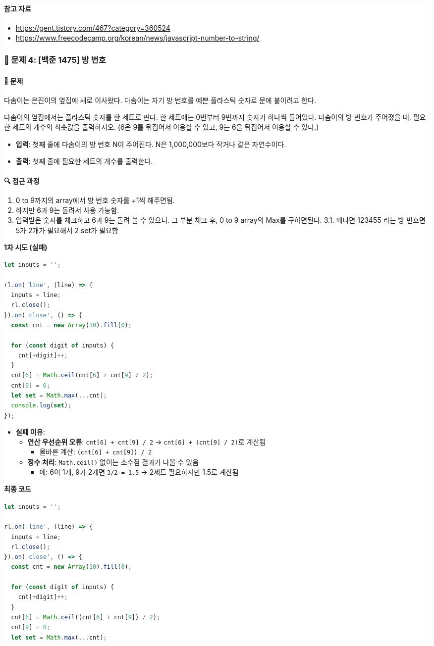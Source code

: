 #### 참고 자료

- https://gent.tistory.com/467?category=360524
- https://www.freecodecamp.org/korean/news/javascript-number-to-string/

### 📝 문제 4: [백준 1475] 방 번호

#### 🎯 문제

다솜이는 은진이의 옆집에 새로 이사왔다. 다솜이는 자기 방 번호를 예쁜 플라스틱 숫자로 문에 붙이려고 한다.

다솜이의 옆집에서는 플라스틱 숫자를 한 세트로 판다. 한 세트에는 0번부터 9번까지 숫자가 하나씩 들어있다. 다솜이의 방 번호가 주어졌을 때, 필요한 세트의 개수의 최솟값을 출력하시오. (6은 9를 뒤집어서 이용할 수 있고, 9는 6을 뒤집어서 이용할 수 있다.)

- **입력**: 첫째 줄에 다솜이의 방 번호 N이 주어진다. N은 1,000,000보다 작거나 같은 자연수이다.

- **출력**: 첫째 줄에 필요한 세트의 개수를 출력한다.

#### 🔍 접근 과정

1. 0 to 9까지의 array에서 방 번호 숫자를 +1씩 해주면됨.
2. 하지만 6과 9는 돌려서 사용 가능함.
3. 입력받은 숫자를 체크하고 6과 9는 돌려 쓸 수 있으니. 그 부분 체크 후, 0 to 9 array의 Max를 구하면된다.
   3.1. 왜냐면 123455 라는 방 번호면 5가 2개가 필요해서 2 set가 필요함

**1차 시도 (실패)**

```javascript
let inputs = '';

rl.on('line', (line) => {
  inputs = line;
  rl.close();
}).on('close', () => {
  const cnt = new Array(10).fill(0);

  for (const digit of inputs) {
    cnt[+digit]++;
  }
  cnt[6] = Math.ceil(cnt[6] + cnt[9] / 2);
  cnt[9] = 0;
  let set = Math.max(...cnt);
  console.log(set);
});
```

- **실패 이유**:
  - **연산 우선순위 오류**: `cnt[6] + cnt[9] / 2` → `cnt[6] + (cnt[9] / 2)`로 계산됨
    - 올바른 계산: `(cnt[6] + cnt[9]) / 2`
  - **정수 처리**: `Math.ceil()` 없이는 소수점 결과가 나올 수 있음
    - 예: 6이 1개, 9가 2개면 `3/2 = 1.5` → 2세트 필요하지만 1.5로 계산됨

**최종 코드**

```javascript
let inputs = '';

rl.on('line', (line) => {
  inputs = line;
  rl.close();
}).on('close', () => {
  const cnt = new Array(10).fill(0);

  for (const digit of inputs) {
    cnt[+digit]++;
  }
  cnt[6] = Math.ceil((cnt[6] + cnt[9]) / 2);
  cnt[9] = 0;
  let set = Math.max(...cnt);
```